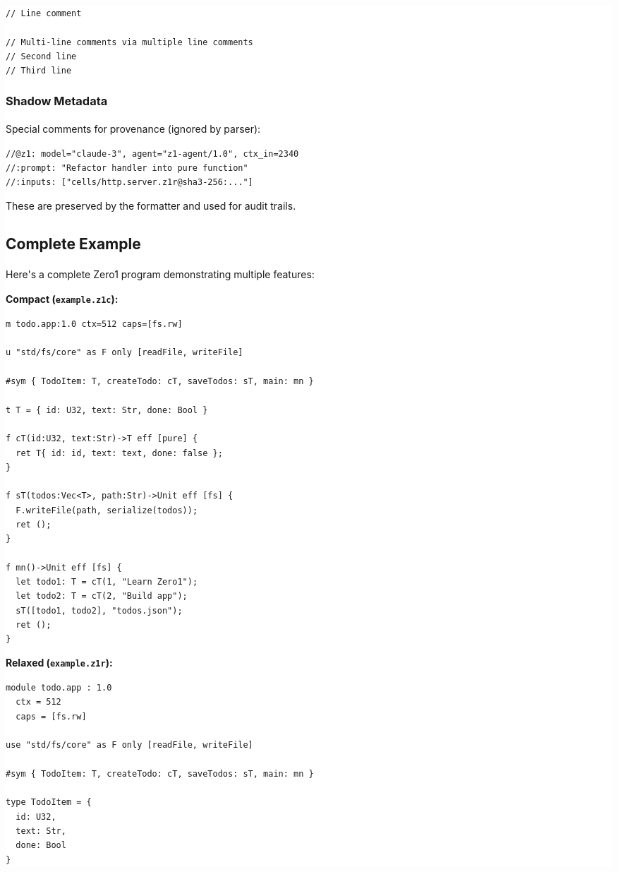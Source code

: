 ```z1r
// Line comment

// Multi-line comments via multiple line comments
// Second line
// Third line
```

### Shadow Metadata

Special comments for provenance (ignored by parser):

```z1r
//@z1: model="claude-3", agent="z1-agent/1.0", ctx_in=2340
//:prompt: "Refactor handler into pure function"
//:inputs: ["cells/http.server.z1r@sha3-256:..."]
```

These are preserved by the formatter and used for audit trails.

## Complete Example

Here's a complete Zero1 program demonstrating multiple features:

**Compact (`example.z1c`):**
```z1c
m todo.app:1.0 ctx=512 caps=[fs.rw]

u "std/fs/core" as F only [readFile, writeFile]

#sym { TodoItem: T, createTodo: cT, saveTodos: sT, main: mn }

t T = { id: U32, text: Str, done: Bool }

f cT(id:U32, text:Str)->T eff [pure] {
  ret T{ id: id, text: text, done: false };
}

f sT(todos:Vec<T>, path:Str)->Unit eff [fs] {
  F.writeFile(path, serialize(todos));
  ret ();
}

f mn()->Unit eff [fs] {
  let todo1: T = cT(1, "Learn Zero1");
  let todo2: T = cT(2, "Build app");
  sT([todo1, todo2], "todos.json");
  ret ();
}
```

**Relaxed (`example.z1r`):**
```z1r
module todo.app : 1.0
  ctx = 512
  caps = [fs.rw]

use "std/fs/core" as F only [readFile, writeFile]

#sym { TodoItem: T, createTodo: cT, saveTodos: sT, main: mn }

type TodoItem = {
  id: U32,
  text: Str,
  done: Bool
}

```